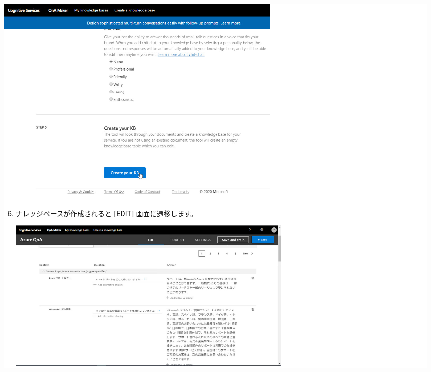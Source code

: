    <img src="./images/04/qna_create_kb_button.jpg" width="540px" />

6. ナレッジベースが作成されると [EDIT] 画面に遷移します。  

   <img src="./images/04/qna_kb_created.jpg" width="540px" />
